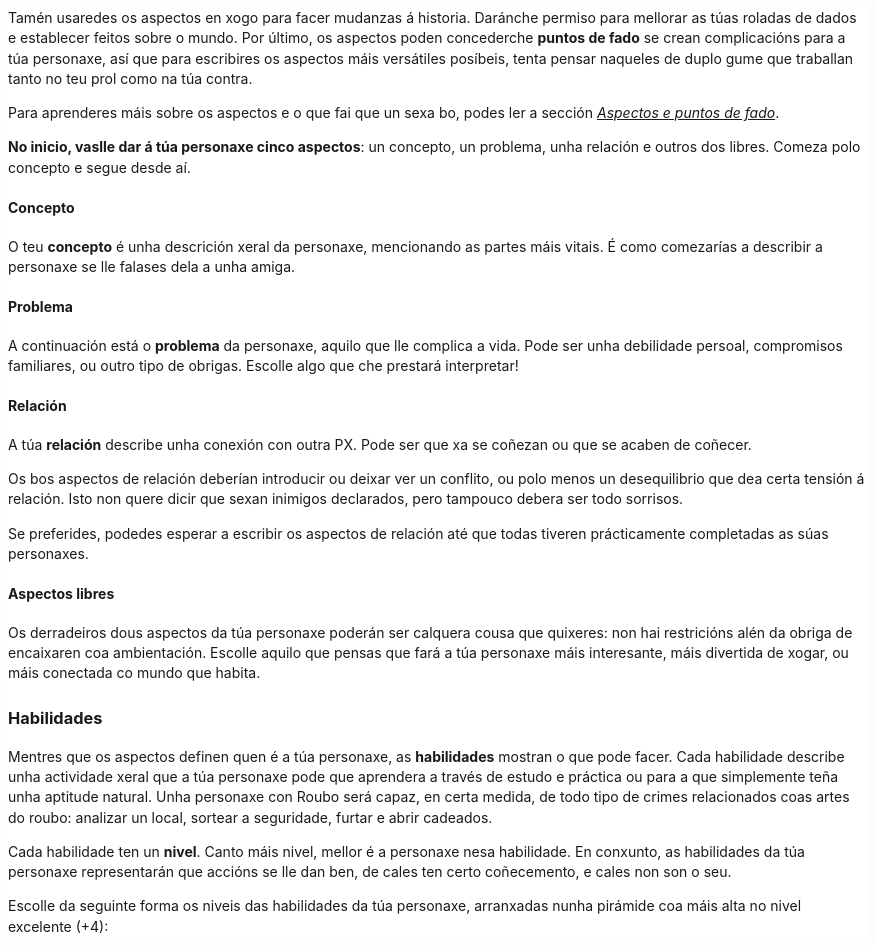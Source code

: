 Tamén usaredes os aspectos en xogo para facer mudanzas á historia. Daránche permiso para mellorar as túas roladas de dados e establecer feitos sobre o mundo. Por último, os aspectos poden concederche **puntos de fado** se crean complicacións para a túa personaxe, así que para escribires os aspectos máis versátiles posíbeis, tenta pensar naqueles de duplo gume que traballan tanto no teu prol como na túa contra.

Para aprenderes máis sobre os aspectos e o que fai que un sexa bo, podes ler a sección [_Aspectos e puntos de fado_](/fate-condensado/aspectos-e-puntos-de-fado).

**No inicio, vaslle dar á túa personaxe cinco aspectos**: un concepto, un problema, unha relación e outros dos libres. Comeza polo concepto e segue desde aí. 

#### Concepto

O teu **concepto** é unha descrición xeral da personaxe, mencionando as partes máis vitais. É como comezarías a describir a personaxe se lle falases dela a unha amiga.

#### Problema

A continuación está o **problema** da personaxe, aquilo que lle complica a vida. Pode ser unha debilidade persoal, compromisos familiares, ou outro tipo de obrigas. Escolle algo que che prestará interpretar!

#### Relación

A túa **relación** describe unha conexión con outra PX. Pode ser que xa se coñezan ou que se acaben de coñecer.

Os bos aspectos de relación deberían introducir ou deixar ver un conflito, ou polo menos un desequilibrio que dea certa tensión á relación. Isto non quere dicir que sexan inimigos declarados, pero tampouco debera ser todo sorrisos.

Se preferides, podedes esperar a escribir os aspectos de relación até que todas tiveren prácticamente completadas as súas personaxes.

#### Aspectos libres

Os derradeiros dous aspectos da túa personaxe poderán ser calquera cousa que quixeres: non hai restricións alén da obriga de encaixaren coa ambientación. Escolle aquilo que pensas que fará a túa personaxe máis interesante, máis divertida de xogar, ou máis conectada co mundo que habita.


### Habilidades

Mentres que os aspectos definen quen é a túa personaxe, as **habilidades** mostran o que pode facer. Cada habilidade describe unha actividade xeral que a túa personaxe pode que aprendera a través de estudo e práctica ou para a que simplemente teña unha aptitude natural. Unha personaxe con Roubo será capaz, en certa medida, de todo tipo de crimes relacionados coas artes do roubo: analizar un local, sortear a seguridade, furtar e abrir cadeados.

Cada habilidade ten un **nivel**. Canto máis nivel, mellor é a personaxe nesa habilidade. En conxunto, as habilidades da túa personaxe representarán que accións se lle dan ben, de cales ten certo coñecemento, e cales non son o seu.

Escolle da seguinte forma os niveis das habilidades da túa personaxe, arranxadas nunha pirámide coa máis alta no nivel excelente (+4):
